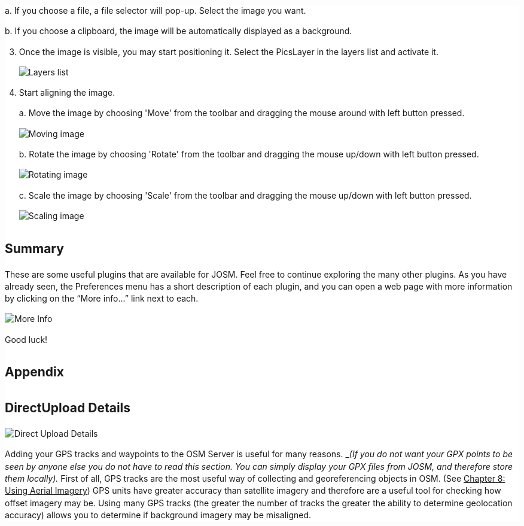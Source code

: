    a. If you choose a file, a file selector will pop-up. Select the image
   you want.

   b. If you choose a clipboard, the image will be automatically displayed
   as a background.

3. Once the image is visible, you may start positioning it. Select the
PicsLayer in the layers list and activate it.

   ![Layers list](/home/dianne/Development/git/learnosm/images/Layers_list.png)

4. Start aligning the image.

   a. Move the image by choosing 'Move' from the toolbar and dragging the mouse
   around with left button pressed.

   ![Moving image](/home/dianne/Development/git/learnosm/images/Move.png)

   b. Rotate the image by choosing 'Rotate' from the toolbar and dragging the
   mouse up/down with left button pressed.

   ![Rotating image](/home/dianne/Development/git/learnosm/images/Rotate.png)

   c. Scale the image by choosing 'Scale' from the toolbar and dragging the mouse
   up/down with left button pressed.

   ![Scaling image](/home/dianne/Development/git/learnosm/images/Scale.png)

Summary
-------

These are some useful plugins that are available for JOSM. Feel free to
continue exploring the many other plugins. As you have already seen, the
Preferences menu has a short description of each plugin, and you can
open a web page with more information by clicking on the “More info...” 
link next to each.

![More Info](/home/dianne/Development/git/learnosm/images/plugins_html_17ea8a4b_en.png)

Good luck!

Appendix
--------

DirectUpload Details
--------------------

![Direct Upload Details](/home/dianne/Development/git/learnosm/images/plugins_html_m7e14a056_en.png)

Adding your GPS tracks and waypoints to the OSM Server is useful for
many reasons.
__(If you do not want your GPX points to be seen by anyone else you do not have to read this section.  You can simply display your GPX files from JOSM, and therefore store them locally)._
First of all, GPS tracks are the most useful way of collecting and
georeferencing objects in OSM.
(See [Chapter 8: Using Aerial Imagery](#aerial-imagery))
GPS units have greater accuracy than satellite imagery and therefore are
a useful tool for checking how offset imagery may be. Using many GPS
tracks (the greater the number of tracks the greater the ability to
determine geolocation accuracy) allows you to determine if background
imagery may be misaligned.
